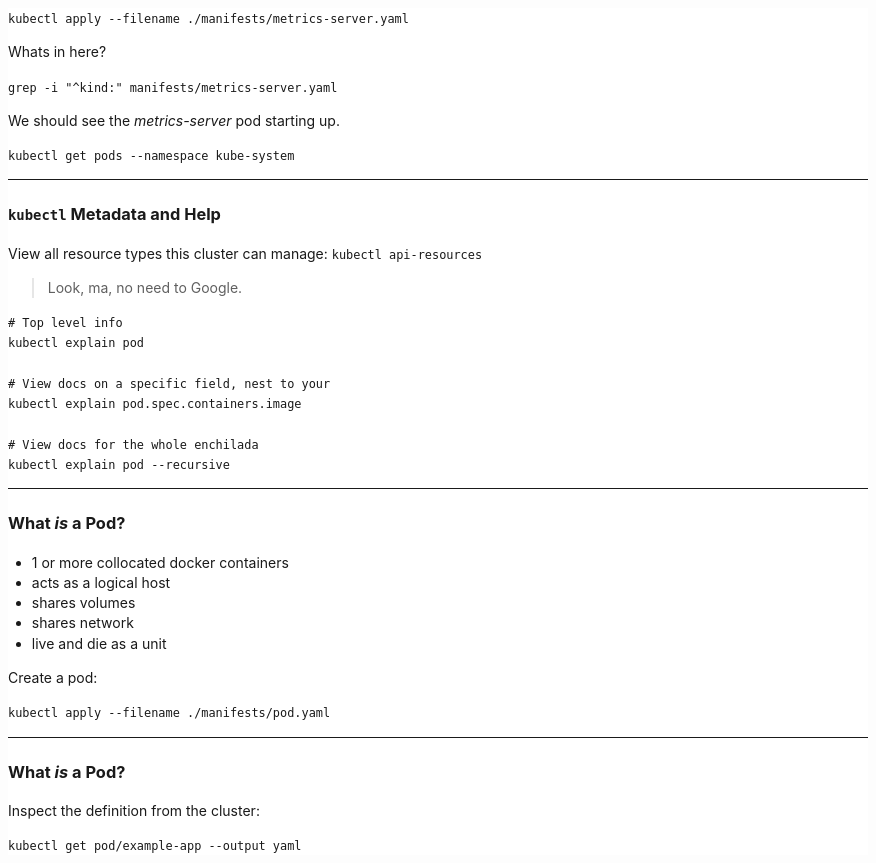 

`kubectl apply --filename ./manifests/metrics-server.yaml`

Whats in here?

`grep -i "^kind:" manifests/metrics-server.yaml`



We should see the _metrics-server_ pod starting up.

`kubectl get pods --namespace kube-system`



---
### `kubectl` Metadata and Help



View all resource types this cluster can manage:
`kubectl api-resources`

> Look, ma, no need to Google.


```shell
# Top level info
kubectl explain pod

# View docs on a specific field, nest to your
kubectl explain pod.spec.containers.image

# View docs for the whole enchilada
kubectl explain pod --recursive
```

---
### What _is_ a Pod?

* 1 or more collocated docker containers
* acts as a logical host
* shares volumes
* shares network
* live and die as a unit

Create a pod:

`kubectl apply --filename ./manifests/pod.yaml`



---
### What _is_ a Pod?

Inspect the definition from the cluster:



`kubectl get pod/example-app --output yaml`

